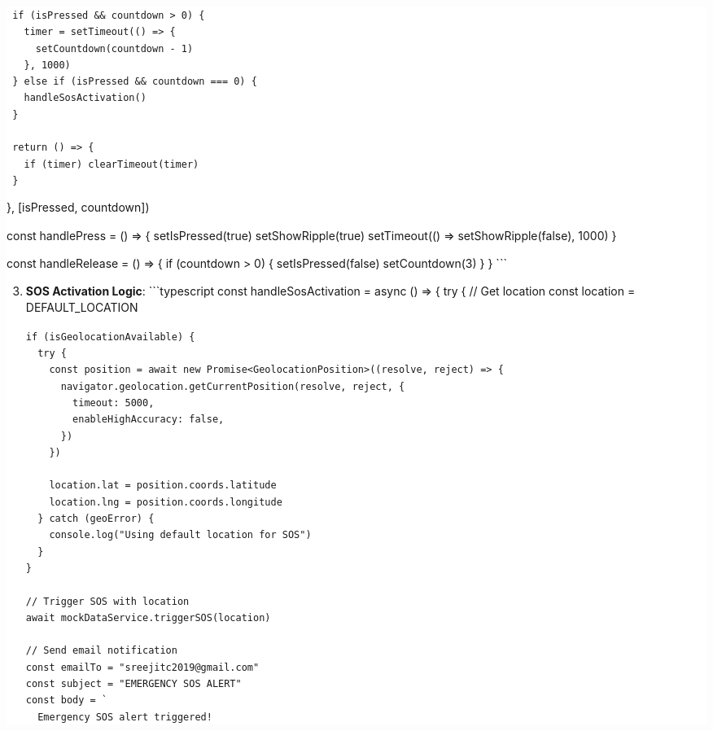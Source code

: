      if (isPressed && countdown > 0) {
       timer = setTimeout(() => {
         setCountdown(countdown - 1)
       }, 1000)
     } else if (isPressed && countdown === 0) {
       handleSosActivation()
     }
     
     return () => {
       if (timer) clearTimeout(timer)
     }
   }, [isPressed, countdown])
   
   const handlePress = () => {
     setIsPressed(true)
     setShowRipple(true)
     setTimeout(() => setShowRipple(false), 1000)
   }
   
   const handleRelease = () => {
     if (countdown > 0) {
       setIsPressed(false)
       setCountdown(3)
     }
   }
   \`\`\`

3. **SOS Activation Logic**:
   \`\`\`typescript
   const handleSosActivation = async () => {
     try {
       // Get location
       const location = DEFAULT_LOCATION
       
       if (isGeolocationAvailable) {
         try {
           const position = await new Promise<GeolocationPosition>((resolve, reject) => {
             navigator.geolocation.getCurrentPosition(resolve, reject, {
               timeout: 5000,
               enableHighAccuracy: false,
             })
           })
           
           location.lat = position.coords.latitude
           location.lng = position.coords.longitude
         } catch (geoError) {
           console.log("Using default location for SOS")
         }
       }
       
       // Trigger SOS with location
       await mockDataService.triggerSOS(location)
       
       // Send email notification
       const emailTo = "sreejitc2019@gmail.com"
       const subject = "EMERGENCY SOS ALERT"
       const body = `
         Emergency SOS alert triggered!
         